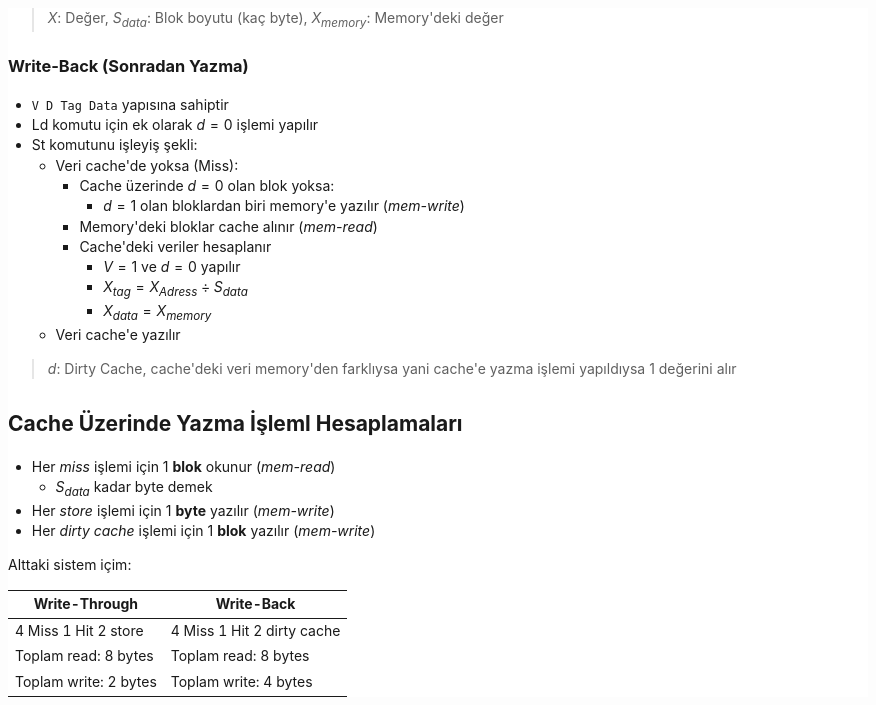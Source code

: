> $X$: Değer, $S_{data}$: Blok boyutu (kaç byte),  $X_{memory}$: Memory'deki değer

### Write-Back (Sonradan Yazma)

- `V D Tag Data` yapısına sahiptir
- Ld komutu için ek olarak $d = 0$ işlemi yapılır
- St komutunu işleyiş şekli:
  - Veri cache'de yoksa (Miss):
    - Cache üzerinde $d = 0$ olan blok yoksa:
      - $d = 1$ olan bloklardan biri memory'e yazılır (*mem-write*)
    - Memory'deki bloklar cache alınır (*mem-read*)
    - Cache'deki veriler hesaplanır
      - $V = 1$ ve $d = 0$ yapılır
      - $X_{tag} = X_{Adress} \div S_{data}$
      - $X_{data} = X_{memory}$
  - Veri cache'e yazılır

> $d$: Dirty Cache, cache'deki veri memory'den farklıysa yani cache'e yazma işlemi yapıldıysa 1 değerini alır

<div class="page"/>

## Cache Üzerinde Yazma İşleml Hesaplamaları

- Her *miss* işlemi için 1 **blok** okunur (*mem-read*)
  - $S_{data}$ kadar byte demek
- Her *store* işlemi için 1 **byte** yazılır (*mem-write*)
- Her *dirty cache* işlemi için 1 **blok** yazılır (*mem-write*)

Alttaki sistem içim:

| Write-Through         | Write-Back                 |
| --------------------- | -------------------------- |
| 4 Miss 1 Hit  2 store | 4 Miss 1 Hit 2 dirty cache |
| Toplam read: 8 bytes  | Toplam read: 8 bytes       |
| Toplam write: 2 bytes | Toplam write: 4 bytes      |
